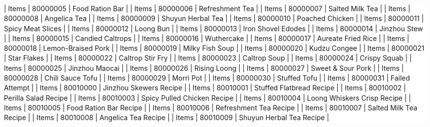 | Items | 80000005 | Food Ration Bar |
| Items | 80000006 | Refreshment Tea |
| Items | 80000007 | Salted Milk Tea |
| Items | 80000008 | Angelica Tea |
| Items | 80000009 | Shuyun Herbal Tea |
| Items | 80000010 | Poached Chicken |
| Items | 80000011 | Spicy Meat Slices |
| Items | 80000012 | Loong Bun |
| Items | 80000013 | Iron Shovel Edodes |
| Items | 80000014 | Jinzhou Stew |
| Items | 80000015 | Candied Caltrops |
| Items | 80000016 | Wuthercake |
| Items | 80000017 | Aureate Fried Rice |
| Items | 80000018 | Lemon-Braised Pork |
| Items | 80000019 | Milky Fish Soup |
| Items | 80000020 | Kudzu Congee |
| Items | 80000021 | Star Flakes |
| Items | 80000022 | Caltrop Stir Fry |
| Items | 80000023 | Caltrop Soup |
| Items | 80000024 | Crispy Squab |
| Items | 80000025 | Jinzhou Maocai |
| Items | 80000026 | Rising Loong |
| Items | 80000027 | Sweet & Sour Pork |
| Items | 80000028 | Chili Sauce Tofu |
| Items | 80000029 | Morri Pot |
| Items | 80000030 | Stuffed Tofu |
| Items | 80000031 | Failed Attempt |
| Items | 80010000 | Jinzhou Skewers Recipe |
| Items | 80010001 | Stuffed Flatbread Recipe |
| Items | 80010002 | Perilla Salad Recipe |
| Items | 80010003 | Spicy Pulled Chicken Recipe |
| Items | 80010004 | Loong Whiskers Crisp Recipe |
| Items | 80010005 | Food Ration Bar Recipe |
| Items | 80010006 | Refreshment Tea Recipe |
| Items | 80010007 | Salted Milk Tea Recipe |
| Items | 80010008 | Angelica Tea Recipe |
| Items | 80010009 | Shuyun Herbal Tea Recipe |